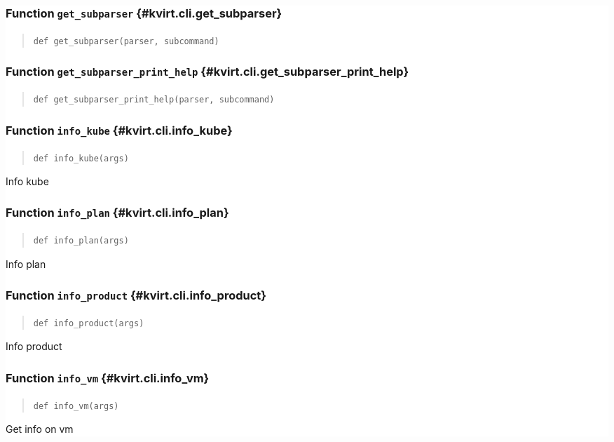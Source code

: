 ### Function `get_subparser` {#kvirt.cli.get_subparser}



    
> `def get_subparser(parser, subcommand)`





    
### Function `get_subparser_print_help` {#kvirt.cli.get_subparser_print_help}



    
> `def get_subparser_print_help(parser, subcommand)`





    
### Function `info_kube` {#kvirt.cli.info_kube}



    
> `def info_kube(args)`


Info kube


    
### Function `info_plan` {#kvirt.cli.info_plan}



    
> `def info_plan(args)`


Info plan


    
### Function `info_product` {#kvirt.cli.info_product}



    
> `def info_product(args)`


Info product


    
### Function `info_vm` {#kvirt.cli.info_vm}



    
> `def info_vm(args)`


Get info on vm
